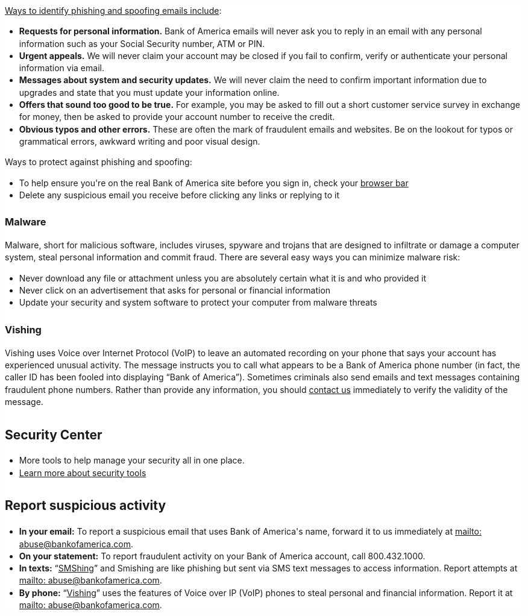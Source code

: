 [Ways to identify phishing and spoofing emails include](/onlinebanking/education/how-to-avoid-email-scams.go):

-   **Requests for personal information.** Bank of America emails will never ask you to reply in an email with any personal information such as your Social Security number, ATM or PIN.
-   **Urgent appeals.** We will never claim your account may be closed if you fail to confirm, verify or authenticate your personal information via email.
-   **Messages about system and security updates.** We will never claim the need to confirm important information due to upgrades and state that you must update your information online.
-   **Offers that sound too good to be true.** For example, you may be asked to fill out a short customer service survey in exchange for money, then be asked to provide your account number to receive the credit.
-   **Obvious typos and other errors.** These are often the mark of fraudulent emails and websites. Be on the lookout for typos or grammatical errors, awkward writing and poor visual design.

Ways to protect against phishing and spoofing:

-   To help ensure you're on the real Bank of America site before you sign in, check your [browser bar](online-banking-security.go)
-   Delete any suspicious email you receive before clicking any links or replying to it

### Malware

Malware, short for malicious software, includes viruses, spyware and trojans that are designed to infiltrate or damage a computer system, steal personal information and commit fraud. There are several easy ways you can minimize malware risk:

-   Never download any file or attachment unless you are absolutely certain what it is and who provided it
-   Never click on an advertisement that asks for personal or financial information
-   Update your security and system software to protect your computer from malware threats

### Vishing

Vishing uses Voice over Internet Protocol (VoIP) to leave an automated recording on your phone that says your account has experienced unusual activity. The message instructs you to call what appears to be a Bank of America phone number (in fact, the caller ID has been fooled into displaying “Bank of America”). Sometimes criminals also send emails and text messages containing fraudulent phone numbers. Rather than provide any information, you should [contact us](/contactus/contactus.go?topicId=privacy_security "contact us") immediately to verify the validity of the message.

Security Center
---------------

-   More tools to help manage your security all in one place.
-   [Learn more about security tools](/privacy/online-mobile-banking-privacy/security-center.go)

Report suspicious activity
--------------------------

-   **In your email:**
    To report a suspicious email that uses Bank of America's name, forward it to us immediately at [<span class="ada-hidden">mailto: </span>abuse@bankofamerica.com](mailto:abuse@bankofamerica.com).
-   **On your statement:**
    To report fraudulent activity on your Bank of America account, call 800.432.1000.
-   **In texts:**
    “[SMShing](/privacy/privacy-policy-glossary.go#glossary_SMShing)” and Smishing are like phishing but sent via SMS text messages to access information. Report attempts at [<span class="ada-hidden">mailto: </span>abuse@bankofamerica.com](mailto:abuse@bankofamerica.com).
-   **By phone:**
    “[Vishing](/privacy/privacy-policy-glossary.go#glossary_Vishing)” uses the features of Voice over IP (VoIP) phones to steal personal and financial information. Report it at [<span class="ada-hidden">mailto: </span>abuse@bankofamerica.com](mailto:abuse@bankofamerica.com).
